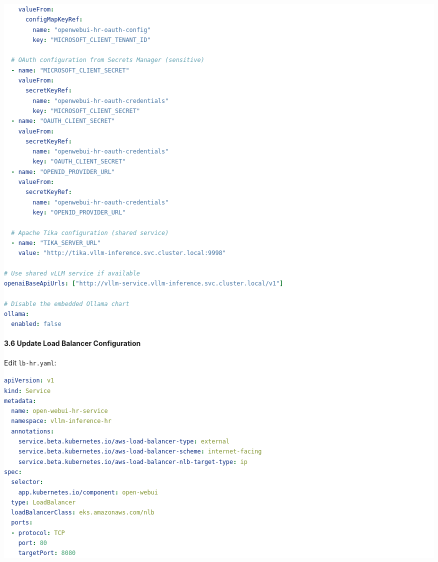 ```yaml
    valueFrom:
      configMapKeyRef:
        name: "openwebui-hr-oauth-config"
        key: "MICROSOFT_CLIENT_TENANT_ID"
  
  # OAuth configuration from Secrets Manager (sensitive)
  - name: "MICROSOFT_CLIENT_SECRET"
    valueFrom:
      secretKeyRef:
        name: "openwebui-hr-oauth-credentials"
        key: "MICROSOFT_CLIENT_SECRET"
  - name: "OAUTH_CLIENT_SECRET"
    valueFrom:
      secretKeyRef:
        name: "openwebui-hr-oauth-credentials"
        key: "OAUTH_CLIENT_SECRET"
  - name: "OPENID_PROVIDER_URL"
    valueFrom:
      secretKeyRef:
        name: "openwebui-hr-oauth-credentials"
        key: "OPENID_PROVIDER_URL"
  
  # Apache Tika configuration (shared service)
  - name: "TIKA_SERVER_URL"
    value: "http://tika.vllm-inference.svc.cluster.local:9998"

# Use shared vLLM service if available
openaiBaseApiUrls: ["http://vllm-service.vllm-inference.svc.cluster.local/v1"]

# Disable the embedded Ollama chart
ollama:
  enabled: false
```

#### 3.6 Update Load Balancer Configuration

Edit `lb-hr.yaml`:
```yaml
apiVersion: v1
kind: Service
metadata:
  name: open-webui-hr-service
  namespace: vllm-inference-hr
  annotations:
    service.beta.kubernetes.io/aws-load-balancer-type: external
    service.beta.kubernetes.io/aws-load-balancer-scheme: internet-facing
    service.beta.kubernetes.io/aws-load-balancer-nlb-target-type: ip
spec:
  selector:
    app.kubernetes.io/component: open-webui
  type: LoadBalancer
  loadBalancerClass: eks.amazonaws.com/nlb
  ports:
  - protocol: TCP
    port: 80
    targetPort: 8080
```
